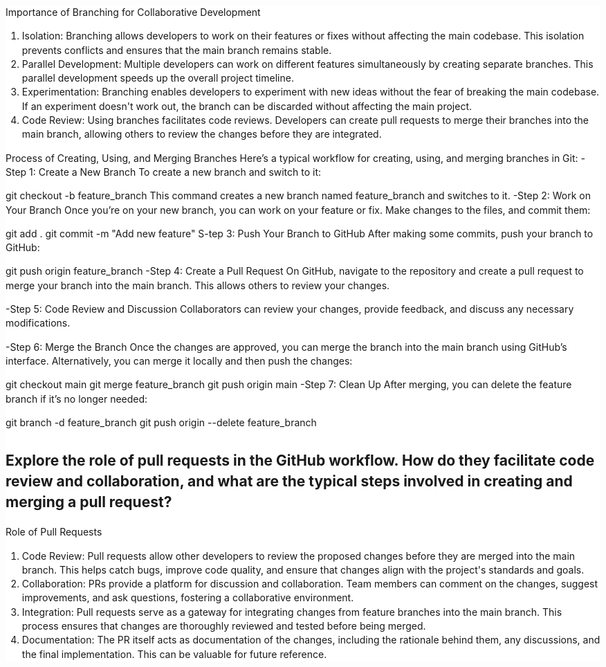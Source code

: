 Importance of Branching for Collaborative Development
1. Isolation: Branching allows developers to work on their features or fixes without affecting the main codebase. This isolation prevents conflicts and ensures that the main branch remains stable.
2. Parallel Development: Multiple developers can work on different features simultaneously by creating separate branches. This parallel development speeds up the overall project timeline.
3. Experimentation: Branching enables developers to experiment with new ideas without the fear of breaking the main codebase. If an experiment doesn't work out, the branch can be discarded without affecting the main project.
4. Code Review: Using branches facilitates code reviews. Developers can create pull requests to merge their branches into the main branch, allowing others to review the changes before they are integrated.

Process of Creating, Using, and Merging Branches
Here’s a typical workflow for creating, using, and merging branches in Git:
-Step 1: Create a New Branch
To create a new branch and switch to it:

git checkout -b feature_branch
This command creates a new branch named feature_branch and switches to it.
-Step 2: Work on Your Branch
Once you’re on your new branch, you can work on your feature or fix. Make changes to the files, and commit them:

git add .
git commit -m "Add new feature"
S-tep 3: Push Your Branch to GitHub
After making some commits, push your branch to GitHub:

git push origin feature_branch
-Step 4: Create a Pull Request
On GitHub, navigate to the repository and create a pull request to merge your branch into the main branch. This allows others to review your changes.

-Step 5: Code Review and Discussion
Collaborators can review your changes, provide feedback, and discuss any necessary modifications.

-Step 6: Merge the Branch
Once the changes are approved, you can merge the branch into the main branch using GitHub’s interface. Alternatively, you can merge it locally and then push the changes:

git checkout main
git merge feature_branch
git push origin main
-Step 7: Clean Up
After merging, you can delete the feature branch if it’s no longer needed:

git branch -d feature_branch
git push origin --delete feature_branch
## Explore the role of pull requests in the GitHub workflow. How do they facilitate code review and collaboration, and what are the typical steps involved in creating and merging a pull request?
Role of Pull Requests
1. Code Review: Pull requests allow other developers to review the proposed changes before they are merged into the main branch. This helps catch bugs, improve code quality, and ensure that changes align with the project's standards and goals.
2. Collaboration: PRs provide a platform for discussion and collaboration. Team members can comment on the changes, suggest improvements, and ask questions, fostering a collaborative environment.
3. Integration: Pull requests serve as a gateway for integrating changes from feature branches into the main branch. This process ensures that changes are thoroughly reviewed and tested before being merged.
4. Documentation: The PR itself acts as documentation of the changes, including the rationale behind them, any discussions, and the final implementation. This can be valuable for future reference.
